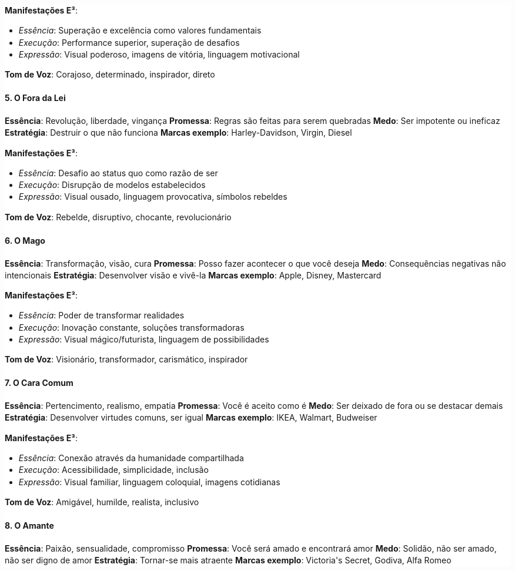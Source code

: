 **Manifestações E³**:
- *Essência*: Superação e excelência como valores fundamentais
- *Execução*: Performance superior, superação de desafios
- *Expressão*: Visual poderoso, imagens de vitória, linguagem motivacional

**Tom de Voz**: Corajoso, determinado, inspirador, direto

#### 5. O Fora da Lei
**Essência**: Revolução, liberdade, vingança
**Promessa**: Regras são feitas para serem quebradas
**Medo**: Ser impotente ou ineficaz
**Estratégia**: Destruir o que não funciona
**Marcas exemplo**: Harley-Davidson, Virgin, Diesel

**Manifestações E³**:
- *Essência*: Desafio ao status quo como razão de ser
- *Execução*: Disrupção de modelos estabelecidos
- *Expressão*: Visual ousado, linguagem provocativa, símbolos rebeldes

**Tom de Voz**: Rebelde, disruptivo, chocante, revolucionário

#### 6. O Mago
**Essência**: Transformação, visão, cura
**Promessa**: Posso fazer acontecer o que você deseja
**Medo**: Consequências negativas não intencionais
**Estratégia**: Desenvolver visão e vivê-la
**Marcas exemplo**: Apple, Disney, Mastercard

**Manifestações E³**:
- *Essência*: Poder de transformar realidades
- *Execução*: Inovação constante, soluções transformadoras
- *Expressão*: Visual mágico/futurista, linguagem de possibilidades

**Tom de Voz**: Visionário, transformador, carismático, inspirador

#### 7. O Cara Comum
**Essência**: Pertencimento, realismo, empatia
**Promessa**: Você é aceito como é
**Medo**: Ser deixado de fora ou se destacar demais
**Estratégia**: Desenvolver virtudes comuns, ser igual
**Marcas exemplo**: IKEA, Walmart, Budweiser

**Manifestações E³**:
- *Essência*: Conexão através da humanidade compartilhada
- *Execução*: Acessibilidade, simplicidade, inclusão
- *Expressão*: Visual familiar, linguagem coloquial, imagens cotidianas

**Tom de Voz**: Amigável, humilde, realista, inclusivo

#### 8. O Amante
**Essência**: Paixão, sensualidade, compromisso
**Promessa**: Você será amado e encontrará amor
**Medo**: Solidão, não ser amado, não ser digno de amor
**Estratégia**: Tornar-se mais atraente
**Marcas exemplo**: Victoria's Secret, Godiva, Alfa Romeo
